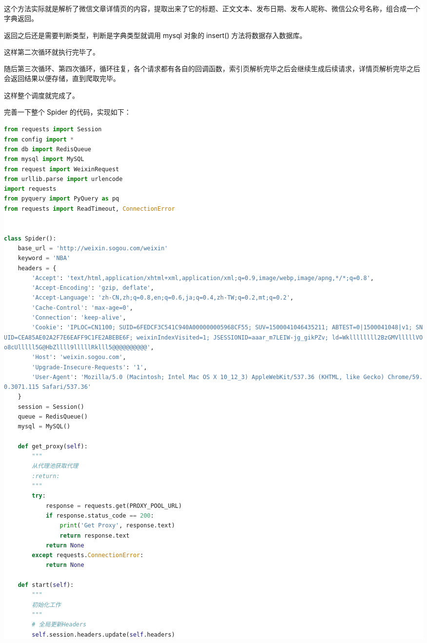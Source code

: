 这个方法实际就是解析了微信文章详情页的内容，提取出来了它的标题、正文文本、发布日期、发布人昵称、微信公众号名称，组合成一个字典返回。

返回之后还是需要判断类型，判断是字典类型就调用 mysql 对象的 insert() 方法将数据存入数据库。

这样第二次循环就执行完毕了。

随后第三次循环、第四次循环，循环往复，各个请求都有各自的回调函数，索引页解析完毕之后会继续生成后续请求，详情页解析完毕之后会返回结果以便存储，直到爬取完毕。

这样整个调度就完成了。

完善一下整个 Spider 的代码，实现如下：

```python
from requests import Session
from config import *
from db import RedisQueue
from mysql import MySQL
from request import WeixinRequest
from urllib.parse import urlencode
import requests
from pyquery import PyQuery as pq
from requests import ReadTimeout, ConnectionError


class Spider():
    base_url = 'http://weixin.sogou.com/weixin'
    keyword = 'NBA'
    headers = {
        'Accept': 'text/html,application/xhtml+xml,application/xml;q=0.9,image/webp,image/apng,*/*;q=0.8',
        'Accept-Encoding': 'gzip, deflate',
        'Accept-Language': 'zh-CN,zh;q=0.8,en;q=0.6,ja;q=0.4,zh-TW;q=0.2,mt;q=0.2',
        'Cache-Control': 'max-age=0',
        'Connection': 'keep-alive',
        'Cookie': 'IPLOC=CN1100; SUID=6FEDCF3C541C940A000000005968CF55; SUV=1500041046435211; ABTEST=0|1500041048|v1; SNUID=CEA85AE02A2F7E6EAFF9C1FE2ABEBE6F; weixinIndexVisited=1; JSESSIONID=aaar_m7LEIW-jg_gikPZv; ld=Wkllllllll2BzGMVlllllVOo8cUlllll5G@HbZllll9lllllRklll5@@@@@@@@@@',
        'Host': 'weixin.sogou.com',
        'Upgrade-Insecure-Requests': '1',
        'User-Agent': 'Mozilla/5.0 (Macintosh; Intel Mac OS X 10_12_3) AppleWebKit/537.36 (KHTML, like Gecko) Chrome/59.0.3071.115 Safari/537.36'
    }
    session = Session()
    queue = RedisQueue()
    mysql = MySQL()
    
    def get_proxy(self):
        """
        从代理池获取代理
        :return:
        """
        try:
            response = requests.get(PROXY_POOL_URL)
            if response.status_code == 200:
                print('Get Proxy', response.text)
                return response.text
            return None
        except requests.ConnectionError:
            return None
    
    def start(self):
        """
        初始化工作
        """
        # 全局更新Headers
        self.session.headers.update(self.headers)
```